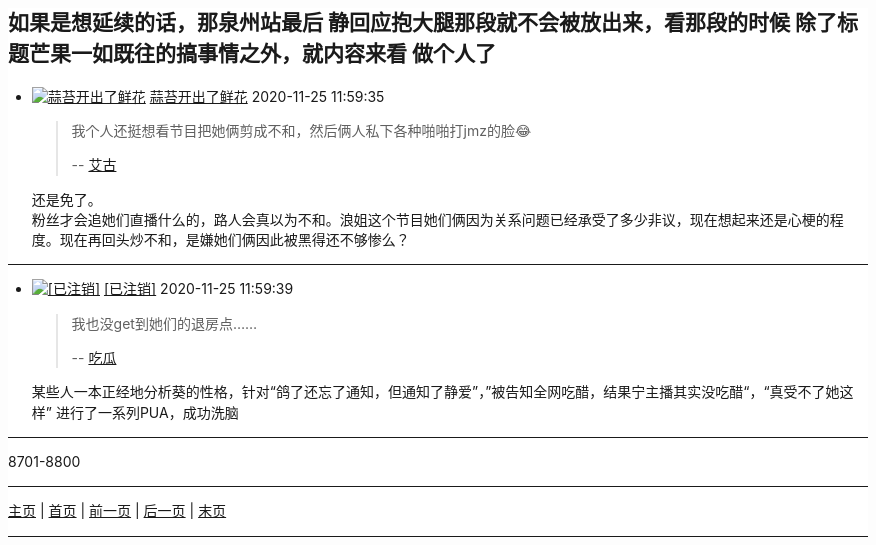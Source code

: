  如果是想延续的话，那泉州站最后 静回应抱大腿那段就不会被放出来，看那段的时候 除了标题芒果一如既往的搞事情之外，就内容来看 做个人了  
---
* [![蒜苔开出了鲜花](../../image/icon/u26765466-1.jpg)](https://www.douban.com/people/26765466/)    [蒜苔开出了鲜花](https://www.douban.com/people/26765466/)    2020-11-25 11:59:35  
  >我个人还挺想看节目把她俩剪成不和，然后俩人私下各种啪啪打jmz的脸😂  
  >
  >-- [艾古](https://www.douban.com/people/143272087/)  
  
  还是免了。  
  粉丝才会追她们直播什么的，路人会真以为不和。浪姐这个节目她们俩因为关系问题已经承受了多少非议，现在想起来还是心梗的程度。现在再回头炒不和，是嫌她们俩因此被黑得还不够惨么？  
---
* [![[已注销]](../../image/icon/user_normal.jpg)](https://www.douban.com/people/219008874/)    [[已注销]](https://www.douban.com/people/219008874/)    2020-11-25 11:59:39  
  >我也没get到她们的退房点……  
  >
  >-- [吃瓜](https://www.douban.com/people/219893584/)  
  
  某些人一本正经地分析葵的性格，针对“鸽了还忘了通知，但通知了静爱”，”被告知全网吃醋，结果宁主播其实没吃醋“，“真受不了她这样” 进行了一系列PUA，成功洗脑  
---

8701-8800

---

[主页](./main.md "main.md") | [首页](./comments1-100.md "comments1-100.md") | [前一页](./comments8601-8700.md "comments8601-8700.md") | [后一页](./comments8801-8900.md "comments8801-8900.md") | [末页](./comments10601-10700.md "comments10601-10700.md")  

---